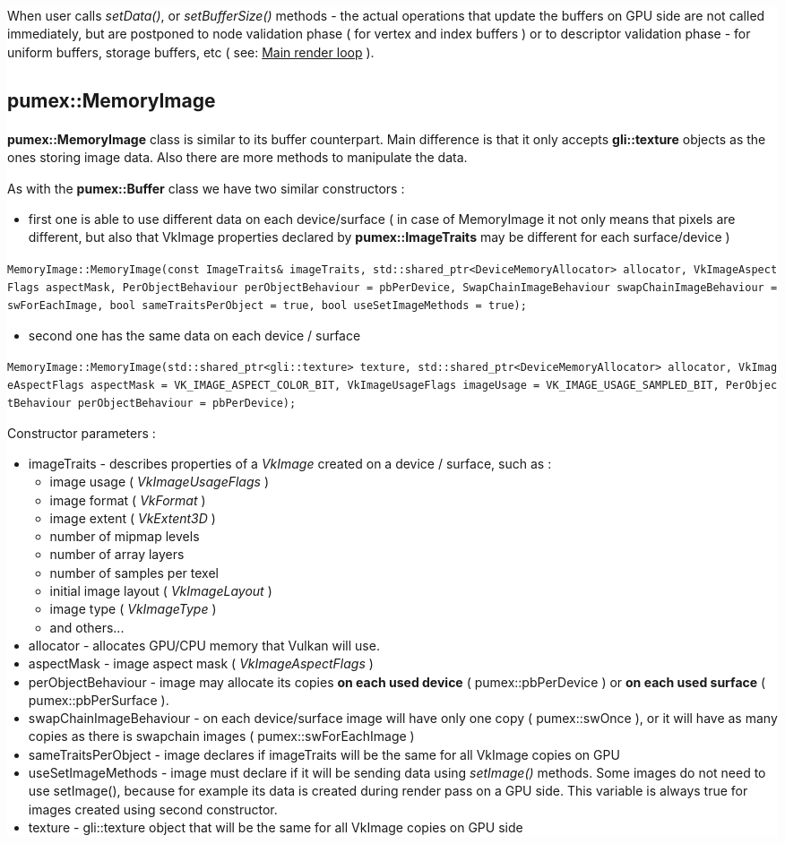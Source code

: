 When user calls *setData()*, or *setBufferSize()* methods - the actual operations that update the buffers on GPU side are not called immediately, but are postponed to node validation phase ( for vertex and index buffers ) or to descriptor validation phase - for uniform buffers, storage buffers, etc ( see: [Main render loop](render_loop.md) ).



## pumex::MemoryImage

**pumex::MemoryImage** class is similar to its buffer counterpart. Main difference is that it only accepts **gli::texture** objects as the ones storing image data. Also there are more methods to manipulate the data.

As with the **pumex::Buffer** class we have two similar constructors :

- first one is able to use different data on each device/surface ( in case of MemoryImage it not only means that pixels are different, but also that VkImage properties declared by **pumex::ImageTraits** may be different for each surface/device )

```
MemoryImage::MemoryImage(const ImageTraits& imageTraits, std::shared_ptr<DeviceMemoryAllocator> allocator, VkImageAspectFlags aspectMask, PerObjectBehaviour perObjectBehaviour = pbPerDevice, SwapChainImageBehaviour swapChainImageBehaviour = swForEachImage, bool sameTraitsPerObject = true, bool useSetImageMethods = true);
```

- second one has the same data on each device / surface

```
MemoryImage::MemoryImage(std::shared_ptr<gli::texture> texture, std::shared_ptr<DeviceMemoryAllocator> allocator, VkImageAspectFlags aspectMask = VK_IMAGE_ASPECT_COLOR_BIT, VkImageUsageFlags imageUsage = VK_IMAGE_USAGE_SAMPLED_BIT, PerObjectBehaviour perObjectBehaviour = pbPerDevice);
```

Constructor parameters :

- imageTraits - describes properties of a *VkImage* created on a device / surface, such as :
  - image usage ( *VkImageUsageFlags* )
  - image format ( *VkFormat* )
  - image extent ( *VkExtent3D* )
  - number of mipmap levels
  - number of array layers
  - number of samples per texel
  - initial image layout ( *VkImageLayout* )
  - image type ( *VkImageType* )
  - and others...
- allocator - allocates GPU/CPU memory that Vulkan will use.
- aspectMask - image aspect mask ( *VkImageAspectFlags*  )
- perObjectBehaviour - image may allocate its copies **on each used device** ( pumex::pbPerDevice ) or **on each used surface** ( pumex::pbPerSurface ).
- swapChainImageBehaviour - on each device/surface image will have only one copy ( pumex::swOnce ), or it will have as many copies as there is swapchain images ( pumex::swForEachImage )
- sameTraitsPerObject - image declares if imageTraits will be the same for all VkImage copies on GPU
- useSetImageMethods - image must declare if it will be sending data using *setImage()* methods. Some images do not need to use setImage(), because for example its data is created during render pass on a GPU side. This variable is always true for images created using second constructor.
- texture - gli::texture object that will be the same for all VkImage copies on GPU side
